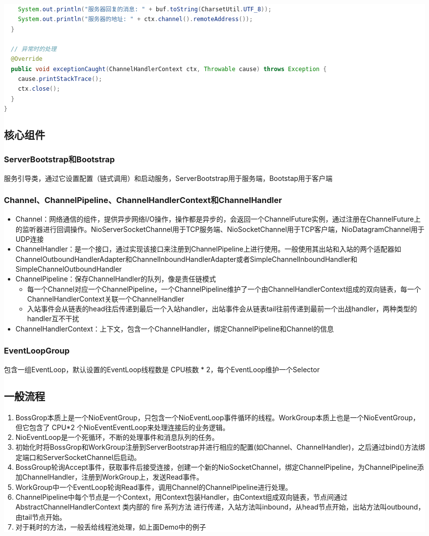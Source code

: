 ```java
    System.out.println("服务器回复的消息: " + buf.toString(CharsetUtil.UTF_8));
    System.out.println("服务器的地址: " + ctx.channel().remoteAddress());
  }

  // 异常时的处理
  @Override
  public void exceptionCaught(ChannelHandlerContext ctx, Throwable cause) throws Exception {
    cause.printStackTrace();
    ctx.close();
  }
}
```

## 核心组件

### ServerBootstrap和Bootstrap

服务引导类，通过它设置配置（链式调用）和启动服务，ServerBootstrap用于服务端，Bootstap用于客户端

### Channel、ChannelPipeline、ChannelHandlerContext和ChannelHandler

* Channel：网络通信的组件，提供异步网络I/O操作，操作都是异步的，会返回一个ChannelFuture实例，通过注册在ChannelFuture上的监听器进行回调操作。NioServerSocketChannel用于TCP服务端、NioSocketChannel用于TCP客户端，NioDatagramChannel用于UDP连接
* ChannelHandler：是一个接口，通过实现该接口来注册到ChannelPipeline上进行使用。一般使用其出站和入站的两个适配器如ChannelOutboundHandlerAdapter和ChannelInboundHandlerAdapter或者SimpleChannelInboundHandler和SimpleChannelOutboundHandler
* ChannelPipeline：保存ChannelHandler的队列，像是责任链模式
  * 每一个Channel对应一个ChannelPipeline，一个ChannelPipeline维护了一个由ChannelHandlerContext组成的双向链表，每一个ChannelHandlerContext关联一个ChannelHandler
  * 入站事件会从链表的head往后传递到最后一个入站handler，出站事件会从链表tail往前传递到最前一个出战handler，两种类型的handler互不干扰
* ChannelHandlerContext：上下文，包含一个ChannelHandler，绑定ChannelPipeline和Channel的信息

### EventLoopGroup

包含一组EventLoop，默认设置的EventLoop线程数是 CPU核数 * 2，每个EventLoop维护一个Selector

## 一般流程

1. BossGrop本质上是一个NioEventGroup，只包含一个NioEventLoop事件循环的线程。WorkGroup本质上也是一个NioEventGroup，但它包含了 CPU*2 个NioEventEventLoop来处理连接后的业务逻辑。
2. NioEventLoop是一个死循环，不断的处理事件和消息队列的任务。
3. 初始化时将BossGrop和WorkGroup注册到ServerBootstrap并进行相应的配置(如Channel、ChannelHandler)，之后通过bind()方法绑定端口和ServerSocketChannel后启动。
4. BossGroup轮询Accept事件，获取事件后接受连接，创建一个新的NioSocketChannel，绑定ChannelPipeline，为ChannelPipeline添加ChannelHandler，注册到WorkGroup上，发送Read事件。
5. WorkGroup中一个EventLoop轮询Read事件，调用Channel的ChannelPipeline进行处理。
6. ChannelPipeline中每个节点是一个Context，用Context包装Handler，由Context组成双向链表，节点间通过AbstractChannelHandlerContext 类内部的 fire 系列方法 进行传递，入站方法叫inbound，从head节点开始，出站方法叫outbound，由tail节点开始。
7. 对于耗时的方法，一般丢给线程池处理，如上面Demo中的例子

